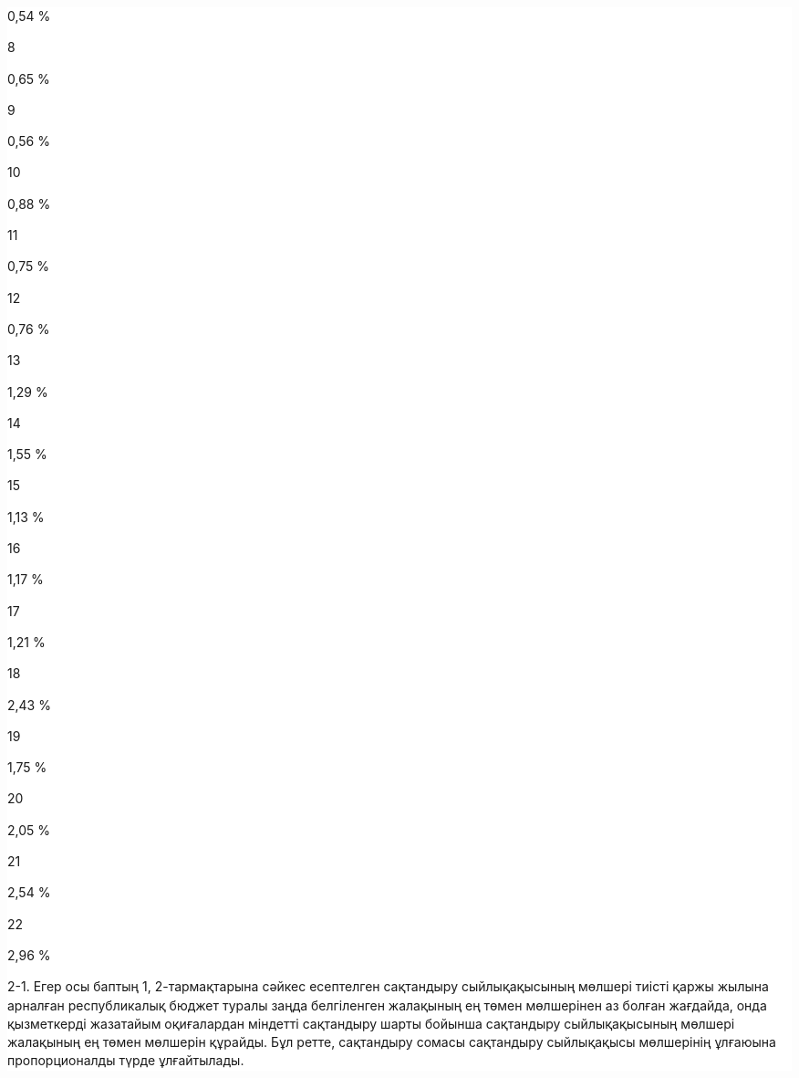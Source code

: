 0,54 %

8

0,65 %

9

0,56 %

10

0,88 %

11

0,75 %

12

0,76 %

13

1,29 %

14

1,55 %

15

1,13 %

16

1,17 %

17

1,21 %

18

2,43 %

19

1,75 %

20

2,05 %

21

2,54 %

22

2,96 %

2-1. Егер осы баптың 1, 2-тармақтарына сәйкес есептелген сақтандыру сыйлықақысының мөлшері тиісті қаржы жылына арналған республикалық бюджет туралы заңда белгіленген жалақының ең төмен мөлшерінен аз болған жағдайда, онда қызметкерді жазатайым оқиғалардан міндетті сақтандыру шарты бойынша сақтандыру сыйлықақысының мөлшері жалақының ең төмен мөлшерін құрайды. Бұл ретте, сақтандыру сомасы сақтандыру сыйлықақысы мөлшерінің ұлғаюына пропорционалды түрде ұлғайтылады.
